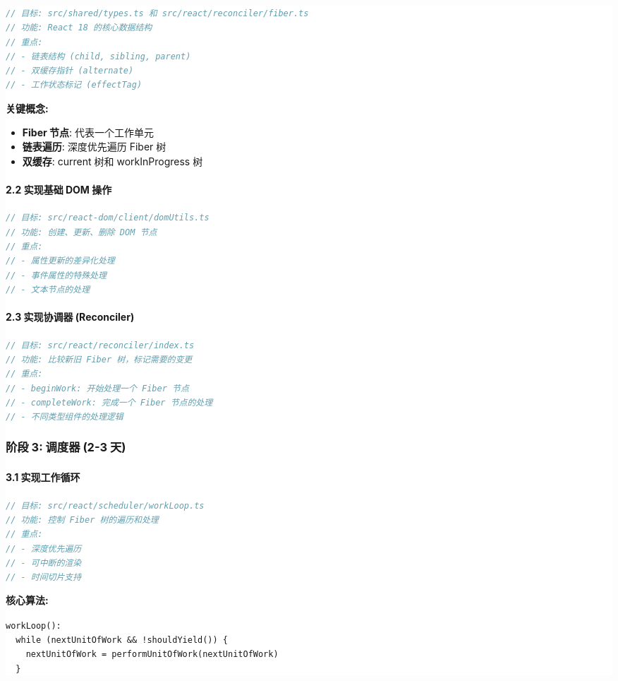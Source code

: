 ```typescript
// 目标: src/shared/types.ts 和 src/react/reconciler/fiber.ts
// 功能: React 18 的核心数据结构
// 重点:
// - 链表结构 (child, sibling, parent)
// - 双缓存指针 (alternate)
// - 工作状态标记 (effectTag)
```

**关键概念:**

- **Fiber 节点**: 代表一个工作单元
- **链表遍历**: 深度优先遍历 Fiber 树
- **双缓存**: current 树和 workInProgress 树

#### 2.2 实现基础 DOM 操作

```typescript
// 目标: src/react-dom/client/domUtils.ts
// 功能: 创建、更新、删除 DOM 节点
// 重点:
// - 属性更新的差异化处理
// - 事件属性的特殊处理
// - 文本节点的处理
```

#### 2.3 实现协调器 (Reconciler)

```typescript
// 目标: src/react/reconciler/index.ts
// 功能: 比较新旧 Fiber 树，标记需要的变更
// 重点:
// - beginWork: 开始处理一个 Fiber 节点
// - completeWork: 完成一个 Fiber 节点的处理
// - 不同类型组件的处理逻辑
```

### 阶段 3: 调度器 (2-3 天)

#### 3.1 实现工作循环

```typescript
// 目标: src/react/scheduler/workLoop.ts
// 功能: 控制 Fiber 树的遍历和处理
// 重点:
// - 深度优先遍历
// - 可中断的渲染
// - 时间切片支持
```

**核心算法:**

```
workLoop():
  while (nextUnitOfWork && !shouldYield()) {
    nextUnitOfWork = performUnitOfWork(nextUnitOfWork)
  }
```
